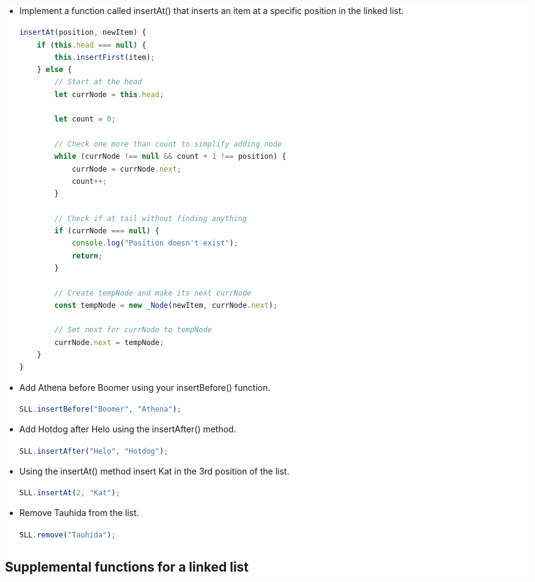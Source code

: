 -   Implement a function called insertAt() that inserts an item at a specific position in the linked list.

    ```javascript
    insertAt(position, newItem) {
        if (this.head === null) {
            this.insertFirst(item);
        } else {
            // Start at the head
            let currNode = this.head;

            let count = 0;

            // Check one more than count to simplify adding node
            while (currNode !== null && count + 1 !== position) {
                currNode = currNode.next;
                count++;
            }

            // Check if at tail without finding anything
            if (currNode === null) {
                console.log("Position doesn't exist");
                return;
            }

            // Create tempNode and make its next currNode
            const tempNode = new _Node(newItem, currNode.next);

            // Set next for currNode to tempNode
            currNode.next = tempNode;
        }
    }
    ```

-   Add Athena before Boomer using your insertBefore() function.
    ```javascript
    SLL.insertBefore("Boomer", "Athena");
    ```
-   Add Hotdog after Helo using the insertAfter() method.
    ```javascript
    SLL.insertAfter("Helo", "Hotdog");
    ```
-   Using the insertAt() method insert Kat in the 3rd position of the list.
    ```javascript
    SLL.insertAt(2, "Kat");
    ```
-   Remove Tauhida from the list.

    ```javascript
    SLL.remove("Tauhida");
    ```

## Supplemental functions for a linked list
